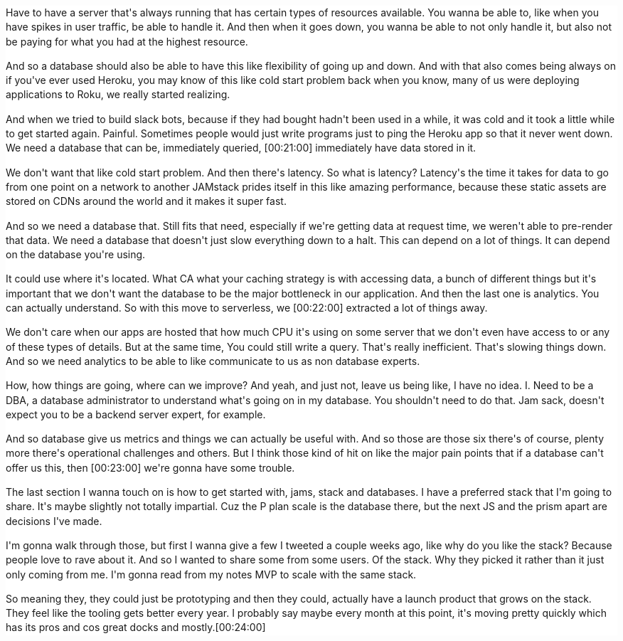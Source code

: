 Have to have a server that's always running that has certain types of resources available. You wanna be able to, like when you have spikes in user traffic, be able to handle it. And then when it goes down, you wanna be able to not only handle it, but also not be paying for what you had at the highest resource.

And so a database should also be able to have this like flexibility of going up and down. And with that also comes being always on if you've ever used Heroku, you may know of this like cold start problem back when you know, many of us were deploying applications to Roku, we really started realizing.

And when we tried to build slack bots, because if they had bought hadn't been used in a while, it was cold and it took a little while to get started again. Painful. Sometimes people would just write programs just to ping the Heroku app so that it never went down. We need a database that can be, immediately queried, [00:21:00] immediately have data stored in it.

We don't want that like cold start problem. And then there's latency. So what is latency? Latency's the time it takes for data to go from one point on a network to another JAMstack prides itself in this like amazing performance, because these static assets are stored on CDNs around the world and it makes it super fast.

And so we need a database that. Still fits that need, especially if we're getting data at request time, we weren't able to pre-render that data. We need a database that doesn't just slow everything down to a halt. This can depend on a lot of things. It can depend on the database you're using.

It could use where it's located. What CA what your caching strategy is with accessing data, a bunch of different things but it's important that we don't want the database to be the major bottleneck in our application. And then the last one is analytics. You can actually understand. So with this move to serverless, we [00:22:00] extracted a lot of things away.

We don't care when our apps are hosted that how much CPU it's using on some server that we don't even have access to or any of these types of details. But at the same time, You could still write a query. That's really inefficient. That's slowing things down. And so we need analytics to be able to like communicate to us as non database experts.

How, how things are going, where can we improve? And yeah, and just not, leave us being like, I have no idea. I. Need to be a DBA, a database administrator to understand what's going on in my database. You shouldn't need to do that. Jam sack, doesn't expect you to be a backend server expert, for example.

And so database give us metrics and things we can actually be useful with. And so those are those six there's of course, plenty more there's operational challenges and others. But I think those kind of hit on like the major pain points that if a database can't offer us this, then [00:23:00] we're gonna have some trouble.

The last section I wanna touch on is how to get started with, jams, stack and databases. I have a preferred stack that I'm going to share. It's maybe slightly not totally impartial. Cuz the P plan scale is the database there, but the next JS and the prism apart are decisions I've made.

I'm gonna walk through those, but first I wanna give a few I tweeted a couple weeks ago, like why do you like the stack? Because people love to rave about it. And so I wanted to share some from some users. Of the stack. Why they picked it rather than it just only coming from me. I'm gonna read from my notes MVP to scale with the same stack.

So meaning they, they could just be prototyping and then they could, actually have a launch product that grows on the stack. They feel like the tooling gets better every year. I probably say maybe every month at this point, it's moving pretty quickly which has its pros and cos great docks and mostly.[00:24:00]
